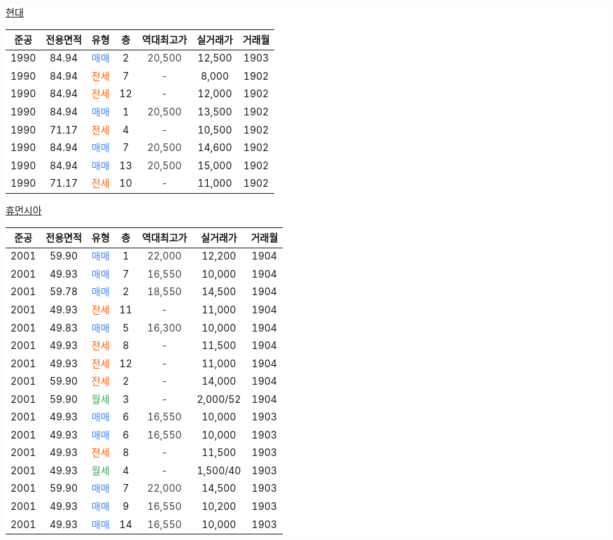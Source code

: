 [현대](https://search.naver.com/search.naver?query=%EC%B6%A9%EC%B2%AD%EB%B6%81%EB%8F%84+%EC%B2%AD%EC%A3%BC%EC%8B%9C+%EC%84%9C%EC%9B%90%EA%B5%AC+%EA%B0%9C%EC%8B%A0%EB%8F%99+%ED%98%84%EB%8C%80)

|준공|전용면적|유형|층|역대최고가|실거래가|거래월|
|:---:|:---:|:---:|:---:|:---:|:---:|:---:|
|1990|84.94|<span style="color:#4285f3">매매</span>|2|<span style="color:#444444">20,500</span>|12,500|1903|
|1990|84.94|<span style="color:#ff5a00">전세</span>|7|<span style="color:#444444">-</span>|8,000|1902|
|1990|84.94|<span style="color:#ff5a00">전세</span>|12|<span style="color:#444444">-</span>|12,000|1902|
|1990|84.94|<span style="color:#4285f3">매매</span>|1|<span style="color:#444444">20,500</span>|13,500|1902|
|1990|71.17|<span style="color:#ff5a00">전세</span>|4|<span style="color:#444444">-</span>|10,500|1902|
|1990|84.94|<span style="color:#4285f3">매매</span>|7|<span style="color:#444444">20,500</span>|14,600|1902|
|1990|84.94|<span style="color:#4285f3">매매</span>|13|<span style="color:#444444">20,500</span>|15,000|1902|
|1990|71.17|<span style="color:#ff5a00">전세</span>|10|<span style="color:#444444">-</span>|11,000|1902|


<script async src="//pagead2.googlesyndication.com/pagead/js/adsbygoogle.js"></script>

<ins class="adsbygoogle"
     style="display:block"
     data-ad-client="ca-pub-2446590836940007"
     data-ad-slot="1659523306"
     data-ad-format="auto"
     data-full-width-responsive="true"></ins>
<script>
(adsbygoogle = window.adsbygoogle || []).push({});
</script>


[휴먼시아](https://search.naver.com/search.naver?query=%EC%B6%A9%EC%B2%AD%EB%B6%81%EB%8F%84+%EC%B2%AD%EC%A3%BC%EC%8B%9C+%EC%84%9C%EC%9B%90%EA%B5%AC+%EA%B0%9C%EC%8B%A0%EB%8F%99+%ED%9C%B4%EB%A8%BC%EC%8B%9C%EC%95%84)

|준공|전용면적|유형|층|역대최고가|실거래가|거래월|
|:---:|:---:|:---:|:---:|:---:|:---:|:---:|
|2001|59.90|<span style="color:#4285f3">매매</span>|1|<span style="color:#444444">22,000</span>|12,200|1904|
|2001|49.93|<span style="color:#4285f3">매매</span>|7|<span style="color:#444444">16,550</span>|10,000|1904|
|2001|59.78|<span style="color:#4285f3">매매</span>|2|<span style="color:#444444">18,550</span>|14,500|1904|
|2001|49.93|<span style="color:#ff5a00">전세</span>|11|<span style="color:#444444">-</span>|11,000|1904|
|2001|49.83|<span style="color:#4285f3">매매</span>|5|<span style="color:#444444">16,300</span>|10,000|1904|
|2001|49.93|<span style="color:#ff5a00">전세</span>|8|<span style="color:#444444">-</span>|11,500|1904|
|2001|49.93|<span style="color:#ff5a00">전세</span>|12|<span style="color:#444444">-</span>|11,000|1904|
|2001|59.90|<span style="color:#ff5a00">전세</span>|2|<span style="color:#444444">-</span>|14,000|1904|
|2001|59.90|<span style="color:#34a853">월세</span>|3|<span style="color:#444444">-</span>|2,000/52|1904|
|2001|49.93|<span style="color:#4285f3">매매</span>|6|<span style="color:#444444">16,550</span>|10,000|1903|
|2001|49.93|<span style="color:#4285f3">매매</span>|6|<span style="color:#444444">16,550</span>|10,000|1903|
|2001|49.93|<span style="color:#ff5a00">전세</span>|8|<span style="color:#444444">-</span>|11,500|1903|
|2001|49.93|<span style="color:#34a853">월세</span>|4|<span style="color:#444444">-</span>|1,500/40|1903|
|2001|59.90|<span style="color:#4285f3">매매</span>|7|<span style="color:#444444">22,000</span>|14,500|1903|
|2001|49.93|<span style="color:#4285f3">매매</span>|9|<span style="color:#444444">16,550</span>|10,200|1903|
|2001|49.93|<span style="color:#4285f3">매매</span>|14|<span style="color:#444444">16,550</span>|10,000|1903|